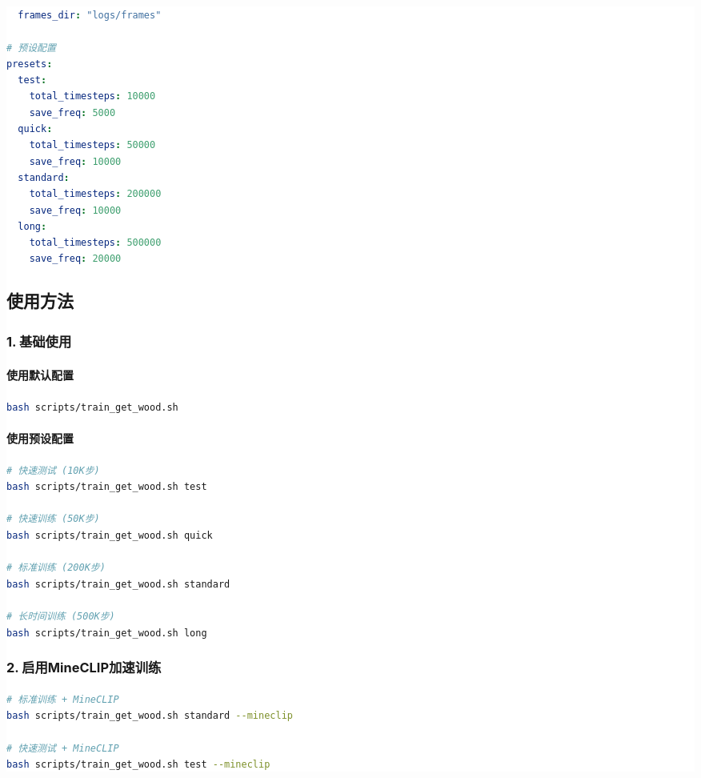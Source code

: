 ```yaml
  frames_dir: "logs/frames"

# 预设配置
presets:
  test:
    total_timesteps: 10000
    save_freq: 5000
  quick:
    total_timesteps: 50000
    save_freq: 10000
  standard:
    total_timesteps: 200000
    save_freq: 10000
  long:
    total_timesteps: 500000
    save_freq: 20000
```

## 使用方法

### 1. 基础使用

#### 使用默认配置
```bash
bash scripts/train_get_wood.sh
```

#### 使用预设配置
```bash
# 快速测试 (10K步)
bash scripts/train_get_wood.sh test

# 快速训练 (50K步)
bash scripts/train_get_wood.sh quick

# 标准训练 (200K步)
bash scripts/train_get_wood.sh standard

# 长时间训练 (500K步)
bash scripts/train_get_wood.sh long
```

### 2. 启用MineCLIP加速训练

```bash
# 标准训练 + MineCLIP
bash scripts/train_get_wood.sh standard --mineclip

# 快速测试 + MineCLIP
bash scripts/train_get_wood.sh test --mineclip
```
